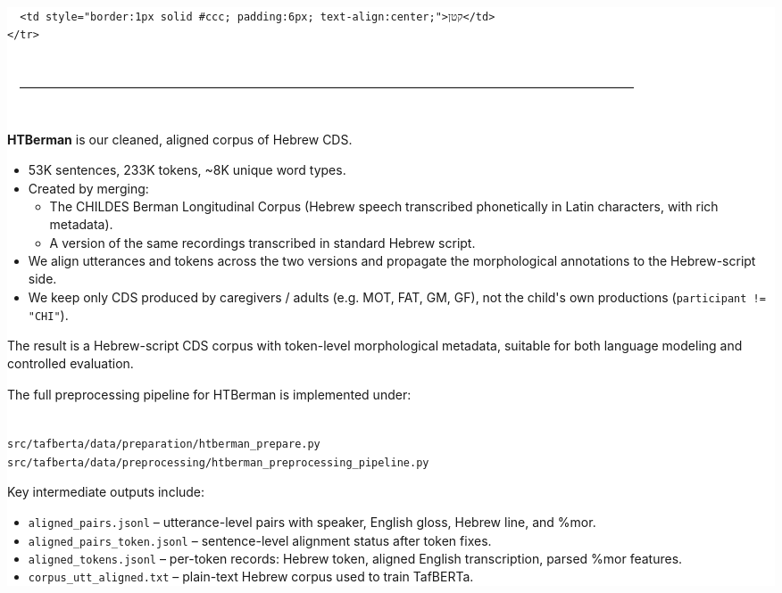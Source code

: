       <td style="border:1px solid #ccc; padding:6px; text-align:center;">קטן</td>
    </tr>
  </tbody>
</table>

<br />
<hr style="width:80%; margin-left:1em; border:0; border-top:1px solid #ddd;" />
<br />

<p><strong>HTBerman</strong> is our cleaned, aligned corpus of Hebrew CDS.</p>

<ul>
  <li>53K sentences, 233K tokens, ~8K unique word types.</li>
  <li>
    Created by merging:
    <ul>
      <li>
        The CHILDES Berman Longitudinal Corpus (Hebrew speech transcribed
        phonetically in Latin characters, with rich metadata).
      </li>
      <li>
        A version of the same recordings transcribed in standard Hebrew script.
      </li>
    </ul>
  </li>
  <li>
    We align utterances and tokens across the two versions and propagate
    the morphological annotations to the Hebrew-script side.
  </li>
  <li>
    We keep only CDS produced by caregivers / adults (e.g. MOT, FAT, GM, GF),
    not the child's own productions (<code>participant != "CHI"</code>).
  </li>
</ul>

<p>
  The result is a Hebrew-script CDS corpus with token-level morphological
  metadata, suitable for both language modeling and controlled evaluation.
</p>


<p>
  The full preprocessing pipeline for HTBerman is implemented under:
</p>

<pre><code>
src/tafberta/data/preparation/htberman_prepare.py
src/tafberta/data/preprocessing/htberman_preprocessing_pipeline.py
</code></pre>

<p>Key intermediate outputs include:</p>

<ul>
  <li><code>aligned_pairs.jsonl</code> – utterance-level pairs with speaker, English gloss, Hebrew line, and %mor.</li>
  <li><code>aligned_pairs_token.jsonl</code> – sentence-level alignment status after token fixes.</li>
  <li><code>aligned_tokens.jsonl</code> – per-token records: Hebrew token, aligned English transcription, parsed %mor features.</li>
  <li><code>corpus_utt_aligned.txt</code> – plain-text Hebrew corpus used to train TafBERTa.</li>
</ul>
